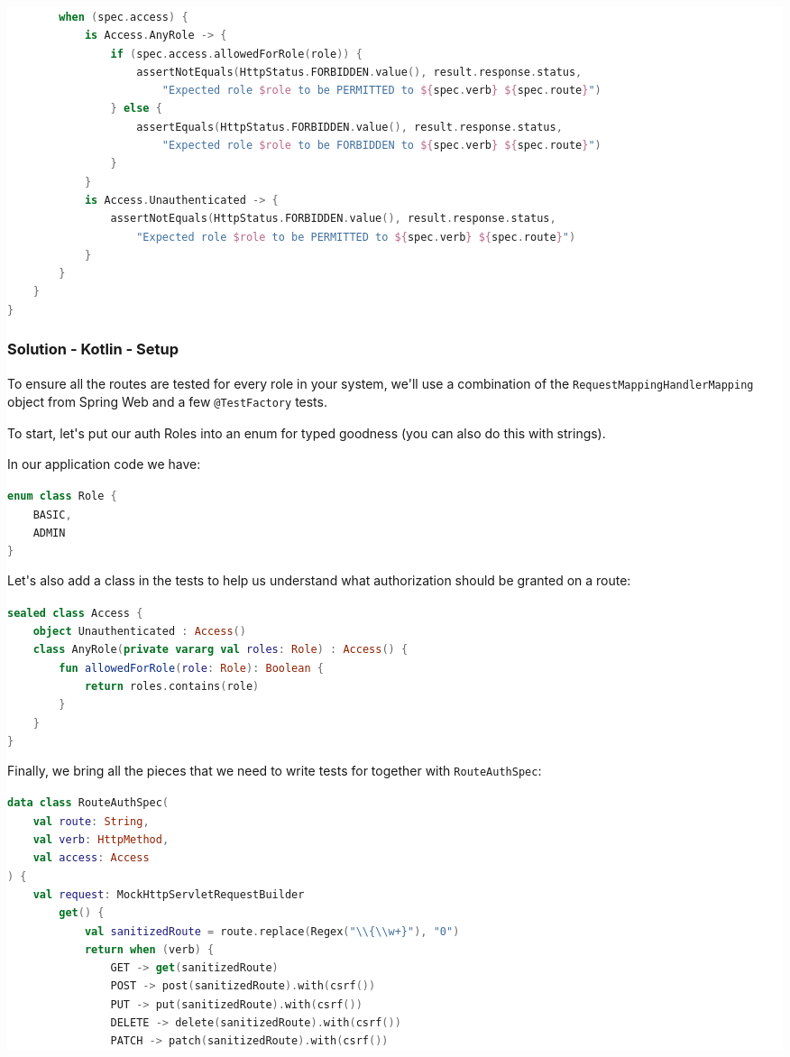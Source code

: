 ```kotlin
        when (spec.access) {
            is Access.AnyRole -> {
                if (spec.access.allowedForRole(role)) {
                    assertNotEquals(HttpStatus.FORBIDDEN.value(), result.response.status,
                        "Expected role $role to be PERMITTED to ${spec.verb} ${spec.route}")
                } else {
                    assertEquals(HttpStatus.FORBIDDEN.value(), result.response.status,
                        "Expected role $role to be FORBIDDEN to ${spec.verb} ${spec.route}")
                }
            }
            is Access.Unauthenticated -> {
                assertNotEquals(HttpStatus.FORBIDDEN.value(), result.response.status,
                    "Expected role $role to be PERMITTED to ${spec.verb} ${spec.route}")
            }
        }
    }
}
```

### Solution - Kotlin - Setup

To ensure all the routes are tested for every role in your system, we'll use a combination of the `RequestMappingHandlerMapping` object from Spring Web and a few `@TestFactory` tests.

To start, let's put our auth Roles into an enum for typed goodness (you can also do this with strings).

In our application code we have:

```kotlin
enum class Role {
    BASIC,
    ADMIN
}
```

Let's also add a class in the tests to help us understand what authorization should be granted on a route:

```kotlin
sealed class Access {
    object Unauthenticated : Access()
    class AnyRole(private vararg val roles: Role) : Access() {
        fun allowedForRole(role: Role): Boolean {
            return roles.contains(role)
        }
    }
}
```

Finally, we bring all the pieces that we need to write tests for together with `RouteAuthSpec`:

```kotlin
data class RouteAuthSpec(
    val route: String,
    val verb: HttpMethod,
    val access: Access
) {
    val request: MockHttpServletRequestBuilder
        get() {
            val sanitizedRoute = route.replace(Regex("\\{\\w+}"), "0")
            return when (verb) {
                GET -> get(sanitizedRoute)
                POST -> post(sanitizedRoute).with(csrf())
                PUT -> put(sanitizedRoute).with(csrf())
                DELETE -> delete(sanitizedRoute).with(csrf())
                PATCH -> patch(sanitizedRoute).with(csrf())
```
